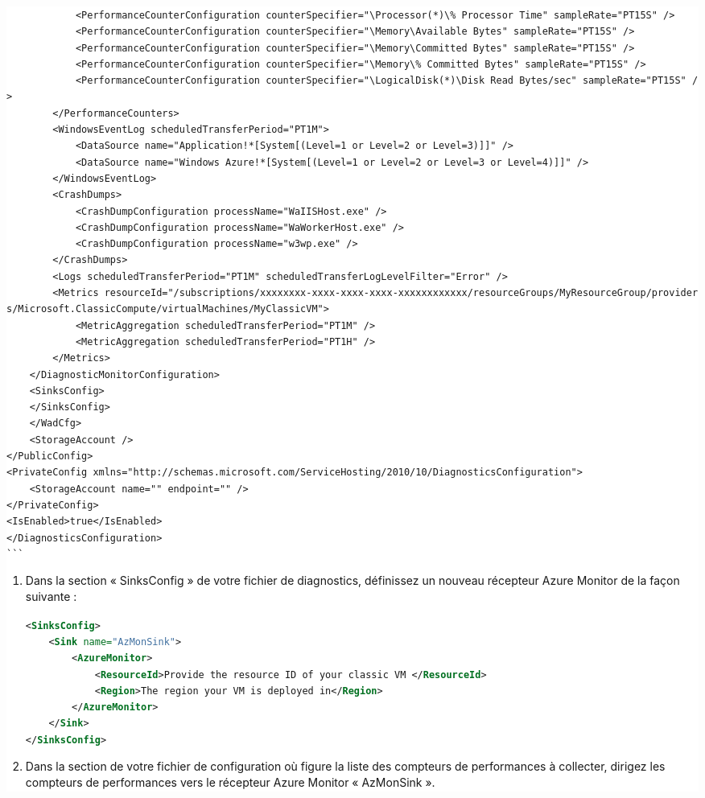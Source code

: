                 <PerformanceCounterConfiguration counterSpecifier="\Processor(*)\% Processor Time" sampleRate="PT15S" />
                <PerformanceCounterConfiguration counterSpecifier="\Memory\Available Bytes" sampleRate="PT15S" />
                <PerformanceCounterConfiguration counterSpecifier="\Memory\Committed Bytes" sampleRate="PT15S" />
                <PerformanceCounterConfiguration counterSpecifier="\Memory\% Committed Bytes" sampleRate="PT15S" />
                <PerformanceCounterConfiguration counterSpecifier="\LogicalDisk(*)\Disk Read Bytes/sec" sampleRate="PT15S" />
            </PerformanceCounters>
            <WindowsEventLog scheduledTransferPeriod="PT1M">
                <DataSource name="Application!*[System[(Level=1 or Level=2 or Level=3)]]" />
                <DataSource name="Windows Azure!*[System[(Level=1 or Level=2 or Level=3 or Level=4)]]" />
            </WindowsEventLog>
            <CrashDumps>
                <CrashDumpConfiguration processName="WaIISHost.exe" />
                <CrashDumpConfiguration processName="WaWorkerHost.exe" />
                <CrashDumpConfiguration processName="w3wp.exe" />
            </CrashDumps>
            <Logs scheduledTransferPeriod="PT1M" scheduledTransferLogLevelFilter="Error" />
            <Metrics resourceId="/subscriptions/xxxxxxxx-xxxx-xxxx-xxxx-xxxxxxxxxxxx/resourceGroups/MyResourceGroup/providers/Microsoft.ClassicCompute/virtualMachines/MyClassicVM">
                <MetricAggregation scheduledTransferPeriod="PT1M" />
                <MetricAggregation scheduledTransferPeriod="PT1H" />
            </Metrics>
        </DiagnosticMonitorConfiguration>
        <SinksConfig>
        </SinksConfig>
        </WadCfg>
        <StorageAccount />
    </PublicConfig>
    <PrivateConfig xmlns="http://schemas.microsoft.com/ServiceHosting/2010/10/DiagnosticsConfiguration">
        <StorageAccount name="" endpoint="" />
    </PrivateConfig>
    <IsEnabled>true</IsEnabled>
    </DiagnosticsConfiguration>
    ```
1. Dans la section « SinksConfig » de votre fichier de diagnostics, définissez un nouveau récepteur Azure Monitor de la façon suivante :

    ```xml
    <SinksConfig>
        <Sink name="AzMonSink">
            <AzureMonitor>
                <ResourceId>Provide the resource ID of your classic VM </ResourceId>
                <Region>The region your VM is deployed in</Region>
            </AzureMonitor>
        </Sink>
    </SinksConfig>
    ```

1. Dans la section de votre fichier de configuration où figure la liste des compteurs de performances à collecter, dirigez les compteurs de performances vers le récepteur Azure Monitor « AzMonSink ».
